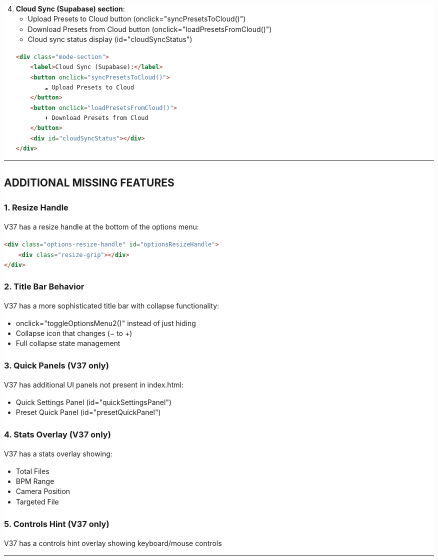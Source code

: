 4. **Cloud Sync (Supabase) section**:
   - Upload Presets to Cloud button (onclick="syncPresetsToCloud()")
   - Download Presets from Cloud button (onclick="loadPresetsFromCloud()")
   - Cloud sync status display (id="cloudSyncStatus")
   ```html
   <div class="mode-section">
       <label>Cloud Sync (Supabase):</label>
       <button onclick="syncPresetsToCloud()">
           ☁️ Upload Presets to Cloud
       </button>
       <button onclick="loadPresetsFromCloud()">
           ⬇️ Download Presets from Cloud
       </button>
       <div id="cloudSyncStatus"></div>
   </div>
   ```

---

## ADDITIONAL MISSING FEATURES

### 1. Resize Handle
V37 has a resize handle at the bottom of the options menu:
```html
<div class="options-resize-handle" id="optionsResizeHandle">
    <div class="resize-grip"></div>
</div>
```

### 2. Title Bar Behavior
V37 has a more sophisticated title bar with collapse functionality:
- onclick="toggleOptionsMenu2()" instead of just hiding
- Collapse icon that changes (− to +)
- Full collapse state management

### 3. Quick Panels (V37 only)
V37 has additional UI panels not present in index.html:
- Quick Settings Panel (id="quickSettingsPanel")
- Preset Quick Panel (id="presetQuickPanel")

### 4. Stats Overlay (V37 only)
V37 has a stats overlay showing:
- Total Files
- BPM Range
- Camera Position
- Targeted File

### 5. Controls Hint (V37 only)
V37 has a controls hint overlay showing keyboard/mouse controls

---
